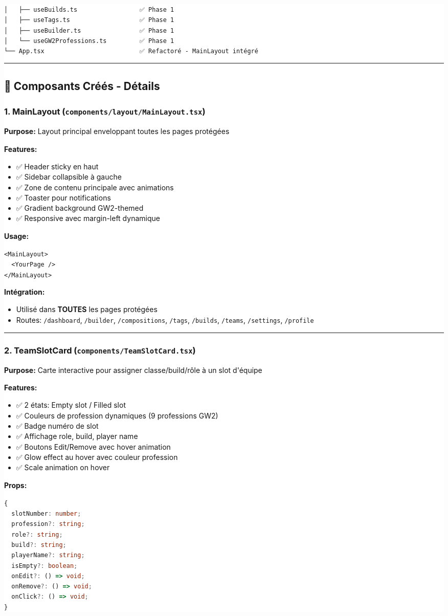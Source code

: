 ```
│   ├── useBuilds.ts                 ✅ Phase 1
│   ├── useTags.ts                   ✅ Phase 1
│   ├── useBuilder.ts                ✅ Phase 1
│   └── useGW2Professions.ts         ✅ Phase 1
└── App.tsx                          ✅ Refactoré - MainLayout intégré
```

---

## 🧩 Composants Créés - Détails

### 1. MainLayout (`components/layout/MainLayout.tsx`)

**Purpose:** Layout principal enveloppant toutes les pages protégées

**Features:**
- ✅ Header sticky en haut
- ✅ Sidebar collapsible à gauche
- ✅ Zone de contenu principale avec animations
- ✅ Toaster pour notifications
- ✅ Gradient background GW2-themed
- ✅ Responsive avec margin-left dynamique

**Usage:**
```tsx
<MainLayout>
  <YourPage />
</MainLayout>
```

**Intégration:**
- Utilisé dans **TOUTES** les pages protégées
- Routes: `/dashboard`, `/builder`, `/compositions`, `/tags`, `/builds`, `/teams`, `/settings`, `/profile`

---

### 2. TeamSlotCard (`components/TeamSlotCard.tsx`)

**Purpose:** Carte interactive pour assigner classe/build/rôle à un slot d'équipe

**Features:**
- ✅ 2 états: Empty slot / Filled slot
- ✅ Couleurs de profession dynamiques (9 professions GW2)
- ✅ Badge numéro de slot
- ✅ Affichage role, build, player name
- ✅ Boutons Edit/Remove avec hover animation
- ✅ Glow effect au hover avec couleur profession
- ✅ Scale animation on hover

**Props:**
```typescript
{
  slotNumber: number;
  profession?: string;
  role?: string;
  build?: string;
  playerName?: string;
  isEmpty?: boolean;
  onEdit?: () => void;
  onRemove?: () => void;
  onClick?: () => void;
}
```
